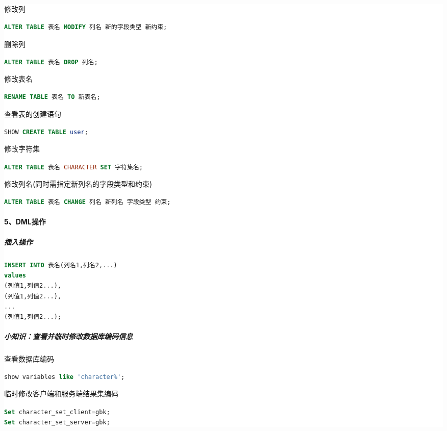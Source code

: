 修改列

```sql
ALTER TABLE 表名 MODIFY 列名 新的字段类型 新约束;
```

删除列

```sql
ALTER TABLE 表名 DROP 列名;
```

修改表名

```sql
RENAME TABLE 表名 TO 新表名; 
```

查看表的创建语句

```sql
SHOW CREATE TABLE user;
```

修改字符集

```sql
ALTER TABLE 表名 CHARACTER SET 字符集名;
```

修改列名(同时需指定新列名的字段类型和约束)

```sql
ALTER TABLE 表名 CHANGE 列名 新列名 字段类型 约束;
```

#### 5、DML操作

##### 插入操作

```sql
INSERT INTO 表名(列名1,列名2,...)
values
(列值1,列值2...),
(列值1,列值2...),
...
(列值1,列值2...);
```

##### 小知识：查看并临时修改数据库编码信息

查看数据库编码

```sql
show variables like 'character%';
```

临时修改客户端和服务端结果集编码

```sql
Set character_set_client=gbk;
Set character_set_server=gbk;
```

